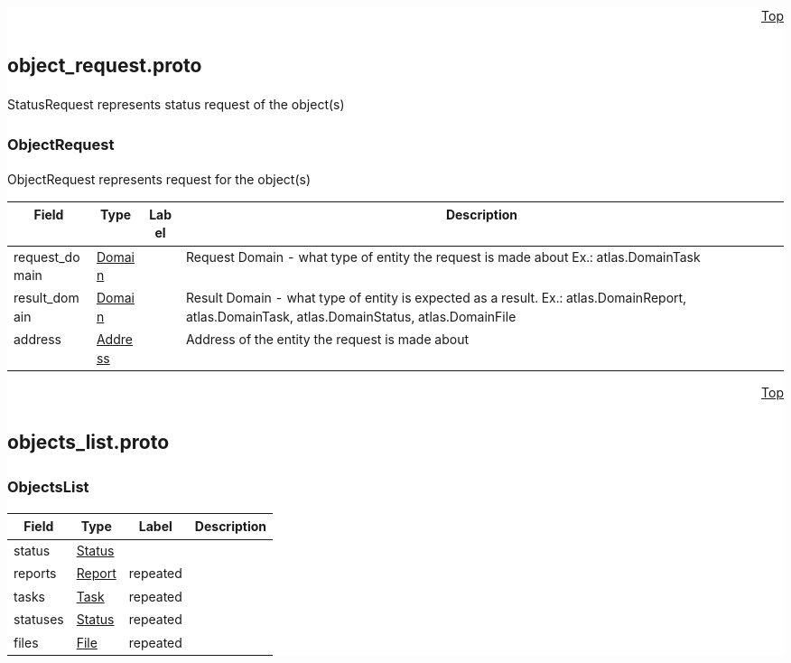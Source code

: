 
 

 

 



<a name="object_request.proto"></a>
<p align="right"><a href="#top">Top</a></p>

## object_request.proto
StatusRequest represents status request of the object(s)


<a name="atlas.ObjectRequest"></a>

### ObjectRequest
ObjectRequest represents request for the object(s)


| Field | Type | Label | Description |
| ----- | ---- | ----- | ----------- |
| request_domain | [Domain](#atlas.Domain) |  | Request Domain - what type of entity the request is made about Ex.: atlas.DomainTask |
| result_domain | [Domain](#atlas.Domain) |  | Result Domain - what type of entity is expected as a result. Ex.: atlas.DomainReport, atlas.DomainTask, atlas.DomainStatus, atlas.DomainFile |
| address | [Address](#atlas.Address) |  | Address of the entity the request is made about |





 

 

 

 



<a name="objects_list.proto"></a>
<p align="right"><a href="#top">Top</a></p>

## objects_list.proto



<a name="atlas.ObjectsList"></a>

### ObjectsList



| Field | Type | Label | Description |
| ----- | ---- | ----- | ----------- |
| status | [Status](#atlas.Status) |  |  |
| reports | [Report](#atlas.Report) | repeated |  |
| tasks | [Task](#atlas.Task) | repeated |  |
| statuses | [Status](#atlas.Status) | repeated |  |
| files | [File](#atlas.File) | repeated |  |
